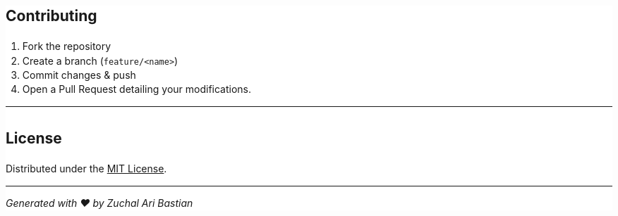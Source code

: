 
## Contributing

1. Fork the repository
2. Create a branch (`feature/<name>`)
3. Commit changes & push
4. Open a Pull Request detailing your modifications.

---

## License

Distributed under the [MIT License](LICENSE).

---

*Generated with ❤️ by Zuchal Ari Bastian*
